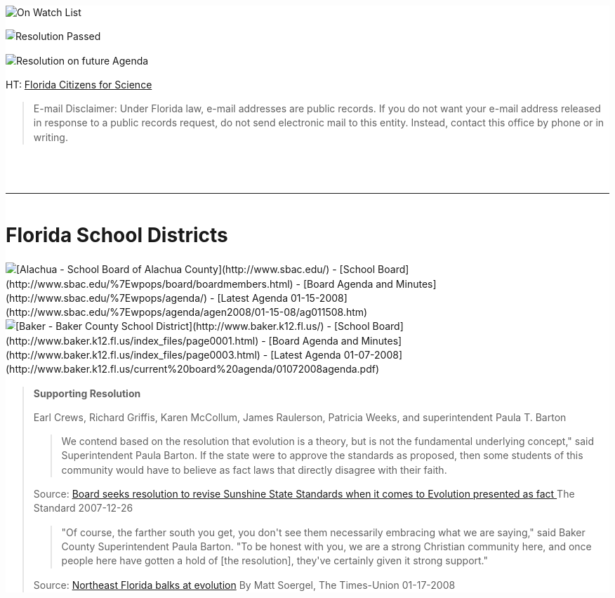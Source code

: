 <img src="http://pandasthumb.org/magnifier-thumb-16x16.jpg" alt="magnifier.jpg" width="16" height="16" style="float: left; " class="mt-image-left" />On Watch List

<img src="http://pandasthumb.org/archives/red-bullet.jpg" alt="red-bullet.jpg" width="14" height="14" style="float: left; " class="mt-image-left" />Resolution Passed

<img src="http://pandasthumb.org/assets_c/2008/01/hot-thumb-15x15.gif" alt="hot.gif" width="15" height="15" style=" float: left;" class="mt-image-left" /> Resolution on future Agenda

HT: [Florida Citizens for Science](http://www.flascience.org/wp/?p=352)

>  E-mail Disclaimer: Under Florida law, e-mail addresses are public records. If you do not want your e-mail address released in response to a public records request, do not send electronic mail to this entity. Instead, contact this office by phone or in writing.

<br />
<br />

*********

# Florida School Districts


<div markdown="block">
<img src="http://pandasthumb.org/yellow-bullet-thumb-15x15.jpg" alt="yellow-bullet.jpg" width="15" height="15" style="float: left; " class="mt-image-left" />[Alachua - School Board of Alachua County](http://www.sbac.edu/) - [School Board](http://www.sbac.edu/%7Ewpops/board/boardmembers.html) - [Board Agenda and Minutes](http://www.sbac.edu/%7Ewpops/agenda/) - [Latest Agenda 01-15-2008](http://www.sbac.edu/%7Ewpops/agenda/agen2008/01-15-08/ag011508.htm)
<br />
</div>



<div markdown="block">
<img src="http://pandasthumb.org/archives/red-bullet.jpg" alt="red-bullet.jpg" width="14" height="14" style="float: left; " class="mt-image-left" /> [Baker - Baker County School District](http://www.baker.k12.fl.us/) - [School Board](http://www.baker.k12.fl.us/index_files/page0001.html) - [Board Agenda and Minutes](http://www.baker.k12.fl.us/index_files/page0003.html) - [Latest Agenda 01-07-2008](http://www.baker.k12.fl.us/current%20board%20agenda/01072008agenda.pdf)<br />
</div>


> **Supporting Resolution**
> 
> Earl Crews, Richard Griffis, Karen McCollum, James Raulerson, Patricia Weeks, and superintendent Paula T. Barton
> 
> > We contend based on the resolution that evolution is a theory, but is not the fundamental underlying concept," said Superintendent Paula Barton. If the state were to approve the standards as proposed, then some students of this community would have to believe as fact laws that directly disagree with their faith.
> 
> 
> Source: [Board seeks resolution to revise Sunshine State Standards when it comes to Evolution presented as fact ](http://www.bcstandard.com/news/2007/1226/Schools/005.html) The Standard 2007-12-26
> 
> > "Of course, the farther south you get, you don't see them necessarily embracing what we are saying," said Baker County Superintendent Paula Barton. "To be honest with you, we are a strong Christian community here, and once people here have gotten a hold of \[the resolution\], they've certainly given it strong support."
> 
> 
> Source: [Northeast Florida balks at evolution](http://www.jacksonville.com/tu-online/stories/011708/met_237288652.shtml) By Matt Soergel, The Times-Union 01-17-2008
